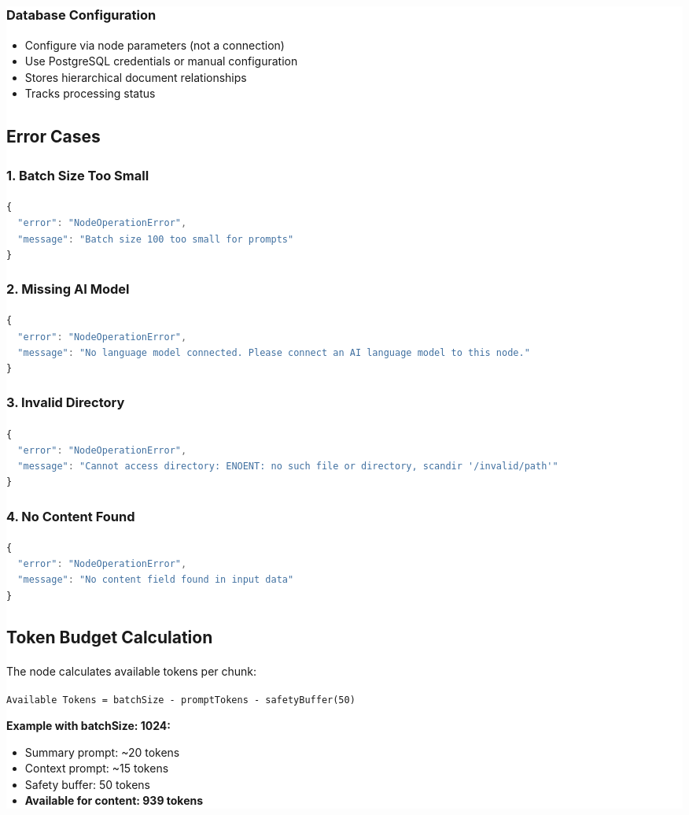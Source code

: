 ### Database Configuration
- Configure via node parameters (not a connection)
- Use PostgreSQL credentials or manual configuration
- Stores hierarchical document relationships
- Tracks processing status

## Error Cases

### 1. Batch Size Too Small
```javascript
{
  "error": "NodeOperationError",
  "message": "Batch size 100 too small for prompts"
}
```

### 2. Missing AI Model
```javascript
{
  "error": "NodeOperationError", 
  "message": "No language model connected. Please connect an AI language model to this node."
}
```

### 3. Invalid Directory
```javascript
{
  "error": "NodeOperationError",
  "message": "Cannot access directory: ENOENT: no such file or directory, scandir '/invalid/path'"
}
```

### 4. No Content Found
```javascript
{
  "error": "NodeOperationError",
  "message": "No content field found in input data"
}
```

## Token Budget Calculation

The node calculates available tokens per chunk:

```
Available Tokens = batchSize - promptTokens - safetyBuffer(50)
```

**Example with batchSize: 1024:**
- Summary prompt: ~20 tokens
- Context prompt: ~15 tokens  
- Safety buffer: 50 tokens
- **Available for content: 939 tokens**
